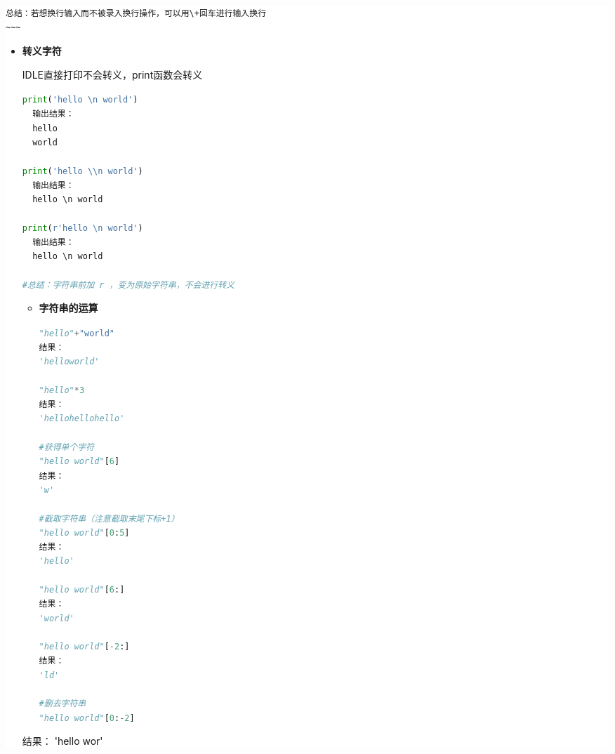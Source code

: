     总结：若想换行输入而不被录入换行操作，可以用\+回车进行输入换行
    ~~~

* **转义字符**

  IDLE直接打印不会转义，print函数会转义

  ```python
  print('hello \n world')
    输出结果：
    hello 
    world
    
  print('hello \\n world')
  	输出结果：
    hello \n world
    
  print(r'hello \n world')
  	输出结果：
    hello \n world
    
  #总结：字符串前加 r ，变为原始字符串，不会进行转义
  ```

  * **字符串的运算**

    ~~~ python
    "hello"+"world"
    结果：
    'helloworld'
    
    "hello"*3
    结果：
    'hellohellohello'
    
    #获得单个字符
    "hello world"[6]
    结果：
    'w'
    
    #截取字符串（注意截取末尾下标+1）
    "hello world"[0:5]
    结果：
    'hello'
    
    "hello world"[6:]
    结果：
    'world'
    
    "hello world"[-2:]
    结果：
    'ld'
    
    #删去字符串
    "hello world"[0:-2]
  结果：
    'hello wor'
    